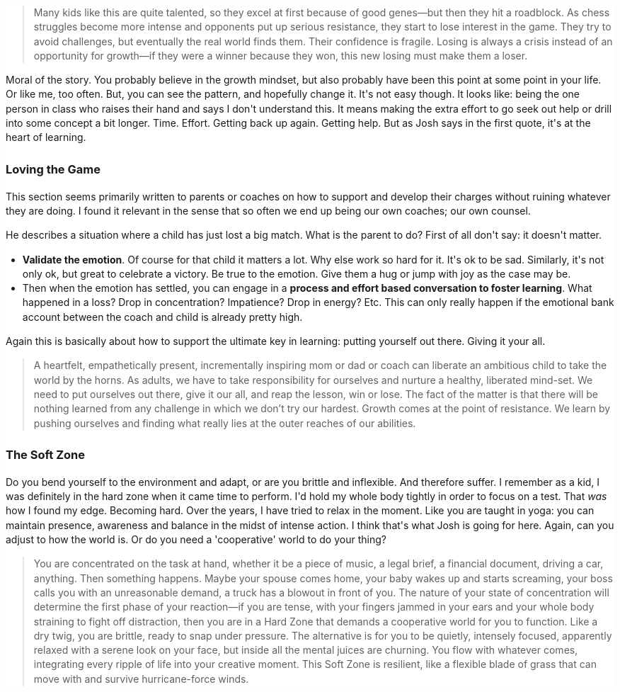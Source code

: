 > Many kids like this are quite talented, so they excel at first because of good genes—but then they hit a roadblock. As chess struggles become more intense and opponents put up serious resistance, they start to lose interest in the game. They try to avoid challenges, but eventually the real world finds them. Their confidence is fragile. Losing is always a crisis instead of an opportunity for growth—if they were a winner because they won, this new losing must make them a loser.

Moral of the story. You probably believe in the growth mindset, but also probably have been this point at some point in your life. Or like me, too often. But, you can see the pattern, and hopefully change it. It's not easy though. It looks like: being the one person in class who raises their hand and says I don't understand this. It means making the extra effort to go seek out help or drill into some concept a bit longer. Time. Effort. Getting back up again. Getting help. But as Josh says in the first quote, it's at the heart of learning.


### Loving the Game
This section seems primarily written to parents or coaches on how to support and develop their charges without ruining whatever they are doing. I found it relevant in the sense that so often we end up being our own coaches; our own counsel.

He describes a situation where a child has just lost a big match. What is the parent to do? First of all don't say: it doesn't matter.
* **Validate the emotion**. Of course for that child it matters a lot. Why else work so hard for it. It's ok to be sad. Similarly, it's not only ok, but great to celebrate a victory. Be true to the emotion. Give them a hug or jump with joy as the case may be.
* Then when the emotion has settled, you can engage in a **process and effort based conversation to foster learning**. What happened in a loss? Drop in concentration? Impatience? Drop in energy? Etc. This can only really happen if the emotional bank account between the coach and child is already pretty high.

Again this is basically about how to support the ultimate key in learning: putting yourself out there. Giving it your all.

>A heartfelt, empathetically present, incrementally inspiring mom or dad or coach can liberate an ambitious child to take the world by the horns. As adults, we have to take responsibility for ourselves and nurture a healthy, liberated mind-set. We need to put ourselves out there, give it our all, and reap the lesson, win or lose. The fact of the matter is that there will be nothing learned from any challenge in which we don’t try our hardest. Growth comes at the point of resistance. We learn by pushing ourselves and finding what really lies at the outer reaches of our abilities.

### The Soft Zone

Do you bend yourself to the environment and adapt, or are you brittle and inflexible. And therefore suffer. I remember as a kid, I was definitely in the hard zone when it came time to perform. I'd hold my whole body tightly in order to focus on a test. That *was* how I found my edge. Becoming hard. Over the years, I have tried to relax in the moment. Like you are taught in yoga: you can maintain presence, awareness and balance in the midst of intense action. I think that's what Josh is going for here. Again, can you adjust to how the world is. Or do you need a 'cooperative' world to do your thing?

>You are concentrated on the task at hand, whether it be a piece of music, a legal brief, a financial document, driving a car, anything. Then something happens. Maybe your spouse comes home, your baby wakes up and starts screaming, your boss calls you with an unreasonable demand, a truck has a blowout in front of you. The nature of your state of concentration will determine the first phase of your reaction—if you are tense, with your fingers jammed in your ears and your whole body straining to fight off distraction, then you are in a Hard Zone that demands a cooperative world for you to function. Like a dry twig, you are brittle, ready to snap under pressure. The alternative is for you to be quietly, intensely focused, apparently relaxed with a serene look on your face, but inside all the mental juices are churning. You flow with whatever comes, integrating every ripple of life into your creative moment. This Soft Zone is resilient, like a flexible blade of grass that can move with and survive hurricane-force winds.

